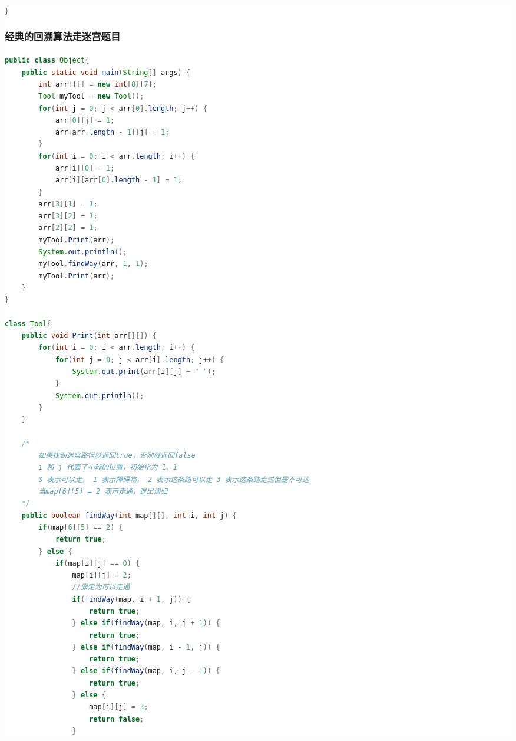 ```java
}
```

### 经典的回溯算法走迷宫题目

```java
public class Object{
	public static void main(String[] args) {
		int arr[][] = new int[8][7];
		Tool myTool = new Tool();
		for(int j = 0; j < arr[0].length; j++) {
			arr[0][j] = 1;
			arr[arr.length - 1][j] = 1;
		}			
		for(int i = 0; i < arr.length; i++) {
			arr[i][0] = 1;
			arr[i][arr[0].length - 1] = 1;
		}
		arr[3][1] = 1;
		arr[3][2] = 1;
		arr[2][2] = 1;
		myTool.Print(arr);
		System.out.println();
		myTool.findWay(arr, 1, 1);
		myTool.Print(arr);
	}
}

class Tool{
	public void Print(int arr[][]) {
		for(int i = 0; i < arr.length; i++) {
			for(int j = 0; j < arr[i].length; j++) {
				System.out.print(arr[i][j] + " ");
			}
			System.out.println();
		}
	}

	/*
		如果找到迷宫路径就返回true，否则就返回false
		i 和 j 代表了小球的位置，初始化为 1，1
		0 表示可以走， 1 表示障碍物， 2 表示这条路可以走 3 表示这条路走过但是不可达
		当map[6][5] = 2 表示走通，退出递归
	*/
	public boolean findWay(int map[][], int i, int j) {
		if(map[6][5] == 2) {
			return true;
		} else {
			if(map[i][j] == 0) {
				map[i][j] = 2;
				//假定为可以走通
				if(findWay(map, i + 1, j)) {
					return true;
				} else if(findWay(map, i, j + 1)) {
					return true;
				} else if(findWay(map, i - 1, j)) {
					return true;
				} else if(findWay(map, i, j - 1)) {
					return true;
				} else {
					map[i][j] = 3;
					return false;
				}
```